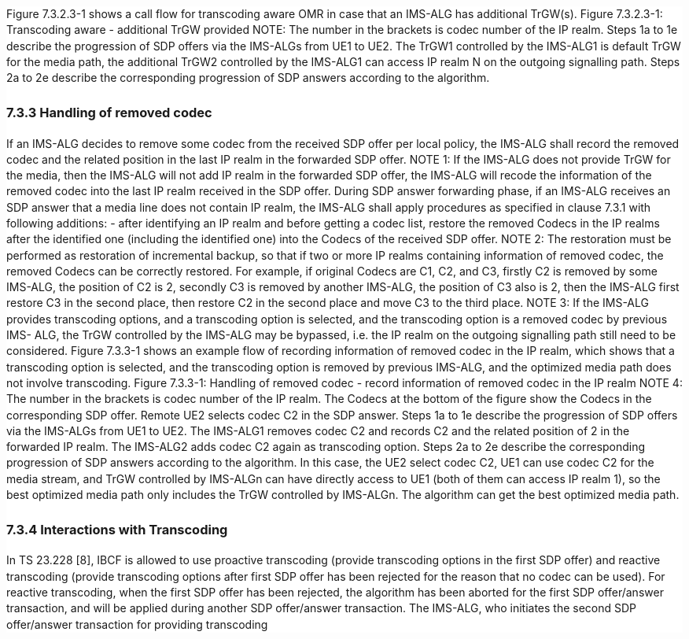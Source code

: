 Figure 7.3.2.3-1 shows a call flow for transcoding aware OMR in case that an
IMS-ALG has additional TrGW(s).
Figure 7.3.2.3-1: Transcoding aware - additional TrGW provided
NOTE: The number in the brackets is codec number of the IP realm.
Steps 1a to 1e describe the progression of SDP offers via the IMS-ALGs from
UE1 to UE2. The TrGW1 controlled by the IMS-ALG1 is default TrGW for the media
path, the additional TrGW2 controlled by the IMS-ALG1 can access IP realm N on
the outgoing signalling path. Steps 2a to 2e describe the corresponding
progression of SDP answers according to the algorithm.
### 7.3.3 Handling of removed codec
If an IMS-ALG decides to remove some codec from the received SDP offer per
local policy, the IMS-ALG shall record the removed codec and the related
position in the last IP realm in the forwarded SDP offer.
NOTE 1: If the IMS-ALG does not provide TrGW for the media, then the IMS-ALG
will not add IP realm in the forwarded SDP offer, the IMS-ALG will recode the
information of the removed codec into the last IP realm received in the SDP
offer.
During SDP answer forwarding phase, if an IMS-ALG receives an SDP answer that
a media line does not contain IP realm, the IMS-ALG shall apply procedures as
specified in clause 7.3.1 with following additions:
\- after identifying an IP realm and before getting a codec list, restore the
removed Codecs in the IP realms after the identified one (including the
identified one) into the Codecs of the received SDP offer.
NOTE 2: The restoration must be performed as restoration of incremental
backup, so that if two or more IP realms containing information of removed
codec, the removed Codecs can be correctly restored. For example, if original
Codecs are C1, C2, and C3, firstly C2 is removed by some IMS-ALG, the position
of C2 is 2, secondly C3 is removed by another IMS-ALG, the position of C3 also
is 2, then the IMS-ALG first restore C3 in the second place, then restore C2
in the second place and move C3 to the third place.
NOTE 3: If the IMS-ALG provides transcoding options, and a transcoding option
is selected, and the transcoding option is a removed codec by previous IMS-
ALG, the TrGW controlled by the IMS-ALG may be bypassed, i.e. the IP realm on
the outgoing signalling path still need to be considered.
Figure 7.3.3-1 shows an example flow of recording information of removed codec
in the IP realm, which shows that a transcoding option is selected, and the
transcoding option is removed by previous IMS-ALG, and the optimized media
path does not involve transcoding.
Figure 7.3.3-1: Handling of removed codec - record information of removed
codec in the IP realm
NOTE 4: The number in the brackets is codec number of the IP realm. The Codecs
at the bottom of the figure show the Codecs in the corresponding SDP offer.
Remote UE2 selects codec C2 in the SDP answer.
Steps 1a to 1e describe the progression of SDP offers via the IMS-ALGs from
UE1 to UE2. The IMS-ALG1 removes codec C2 and records C2 and the related
position of 2 in the forwarded IP realm. The IMS-ALG2 adds codec C2 again as
transcoding option. Steps 2a to 2e describe the corresponding progression of
SDP answers according to the algorithm.
In this case, the UE2 select codec C2, UE1 can use codec C2 for the media
stream, and TrGW controlled by IMS-ALGn can have directly access to UE1 (both
of them can access IP realm 1), so the best optimized media path only includes
the TrGW controlled by IMS-ALGn. The algorithm can get the best optimized
media path.
### 7.3.4 Interactions with Transcoding
In TS 23.228 [8], IBCF is allowed to use proactive transcoding (provide
transcoding options in the first SDP offer) and reactive transcoding (provide
transcoding options after first SDP offer has been rejected for the reason
that no codec can be used).
For reactive transcoding, when the first SDP offer has been rejected, the
algorithm has been aborted for the first SDP offer/answer transaction, and
will be applied during another SDP offer/answer transaction. The IMS-ALG, who
initiates the second SDP offer/answer transaction for providing transcoding